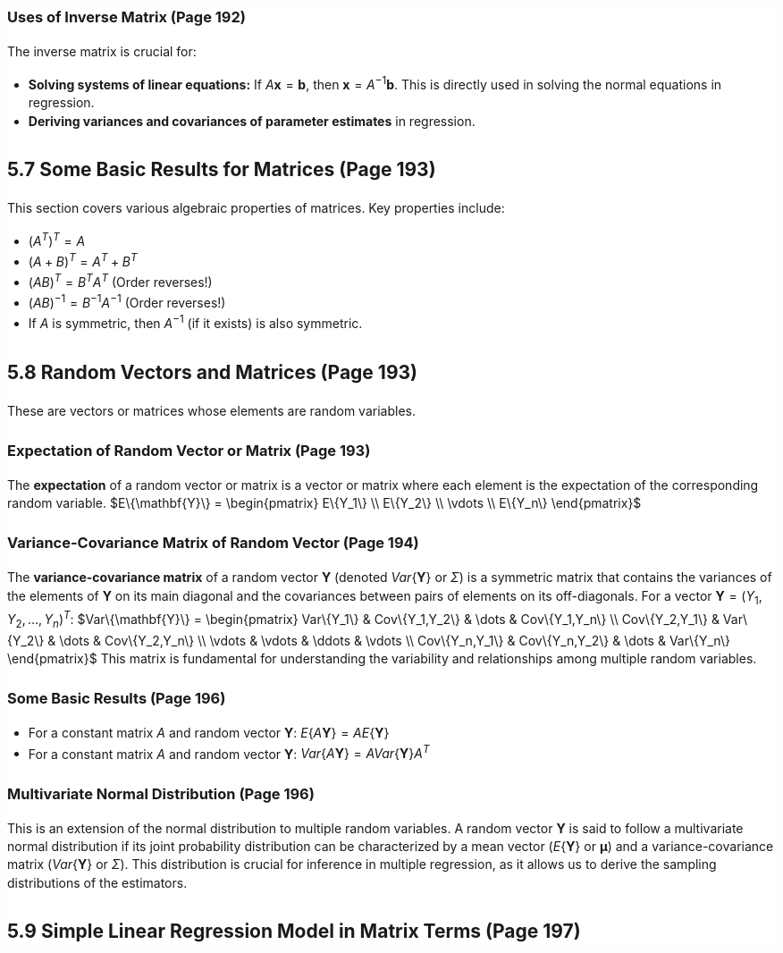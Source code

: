 ### Uses of Inverse Matrix (Page 192)
The inverse matrix is crucial for:
* **Solving systems of linear equations:** If $A\mathbf{x} = \mathbf{b}$, then $\mathbf{x} = A^{-1}\mathbf{b}$. This is directly used in solving the normal equations in regression.
* **Deriving variances and covariances of parameter estimates** in regression.

## 5.7 Some Basic Results for Matrices (Page 193)

This section covers various algebraic properties of matrices. Key properties include:
* $(A^T)^T = A$
* $(A+B)^T = A^T+B^T$
* $(AB)^T = B^TA^T$ (Order reverses!)
* $(AB)^{-1} = B^{-1}A^{-1}$ (Order reverses!)
* If $A$ is symmetric, then $A^{-1}$ (if it exists) is also symmetric.

## 5.8 Random Vectors and Matrices (Page 193)

These are vectors or matrices whose elements are random variables.

### Expectation of Random Vector or Matrix (Page 193)
The **expectation** of a random vector or matrix is a vector or matrix where each element is the expectation of the corresponding random variable.
$E\{\mathbf{Y}\} = \begin{pmatrix} E\{Y_1\} \\ E\{Y_2\} \\ \vdots \\ E\{Y_n\} \end{pmatrix}$

### Variance-Covariance Matrix of Random Vector (Page 194)
The **variance-covariance matrix** of a random vector $\mathbf{Y}$ (denoted $Var\{\mathbf{Y}\}$ or $\Sigma$) is a symmetric matrix that contains the variances of the elements of $\mathbf{Y}$ on its main diagonal and the covariances between pairs of elements on its off-diagonals.
For a vector $\mathbf{Y} = (Y_1, Y_2, \dots, Y_n)^T$:
$Var\{\mathbf{Y}\} = \begin{pmatrix} Var\{Y_1\} & Cov\{Y_1,Y_2\} & \dots & Cov\{Y_1,Y_n\} \\ Cov\{Y_2,Y_1\} & Var\{Y_2\} & \dots & Cov\{Y_2,Y_n\} \\ \vdots & \vdots & \ddots & \vdots \\ Cov\{Y_n,Y_1\} & Cov\{Y_n,Y_2\} & \dots & Var\{Y_n\} \end{pmatrix}$
This matrix is fundamental for understanding the variability and relationships among multiple random variables.

### Some Basic Results (Page 196)
* For a constant matrix $A$ and random vector $\mathbf{Y}$: $E\{A\mathbf{Y}\} = A E\{\mathbf{Y}\}$
* For a constant matrix $A$ and random vector $\mathbf{Y}$: $Var\{A\mathbf{Y}\} = A Var\{\mathbf{Y}\} A^T$

### Multivariate Normal Distribution (Page 196)
This is an extension of the normal distribution to multiple random variables. A random vector $\mathbf{Y}$ is said to follow a multivariate normal distribution if its joint probability distribution can be characterized by a mean vector ($E\{\mathbf{Y}\}$ or $\boldsymbol{\mu}$) and a variance-covariance matrix ($Var\{\mathbf{Y}\}$ or $\Sigma$).
This distribution is crucial for inference in multiple regression, as it allows us to derive the sampling distributions of the estimators.

## 5.9 Simple Linear Regression Model in Matrix Terms (Page 197)

